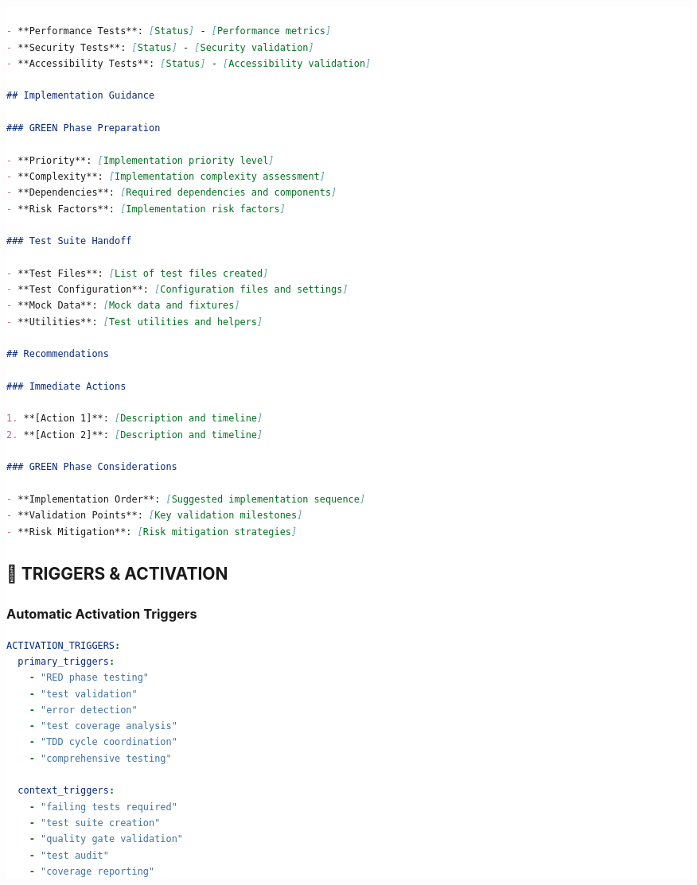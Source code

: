 ```markdown

- **Performance Tests**: [Status] - [Performance metrics]
- **Security Tests**: [Status] - [Security validation]
- **Accessibility Tests**: [Status] - [Accessibility validation]

## Implementation Guidance

### GREEN Phase Preparation

- **Priority**: [Implementation priority level]
- **Complexity**: [Implementation complexity assessment]
- **Dependencies**: [Required dependencies and components]
- **Risk Factors**: [Implementation risk factors]

### Test Suite Handoff

- **Test Files**: [List of test files created]
- **Test Configuration**: [Configuration files and settings]
- **Mock Data**: [Mock data and fixtures]
- **Utilities**: [Test utilities and helpers]

## Recommendations

### Immediate Actions

1. **[Action 1]**: [Description and timeline]
2. **[Action 2]**: [Description and timeline]

### GREEN Phase Considerations

- **Implementation Order**: [Suggested implementation sequence]
- **Validation Points**: [Key validation milestones]
- **Risk Mitigation**: [Risk mitigation strategies]
```

## 🎯 TRIGGERS & ACTIVATION

### **Automatic Activation Triggers**

```yaml
ACTIVATION_TRIGGERS:
  primary_triggers:
    - "RED phase testing"
    - "test validation"
    - "error detection"
    - "test coverage analysis"
    - "TDD cycle coordination"
    - "comprehensive testing"

  context_triggers:
    - "failing tests required"
    - "test suite creation"
    - "quality gate validation"
    - "test audit"
    - "coverage reporting"
```
